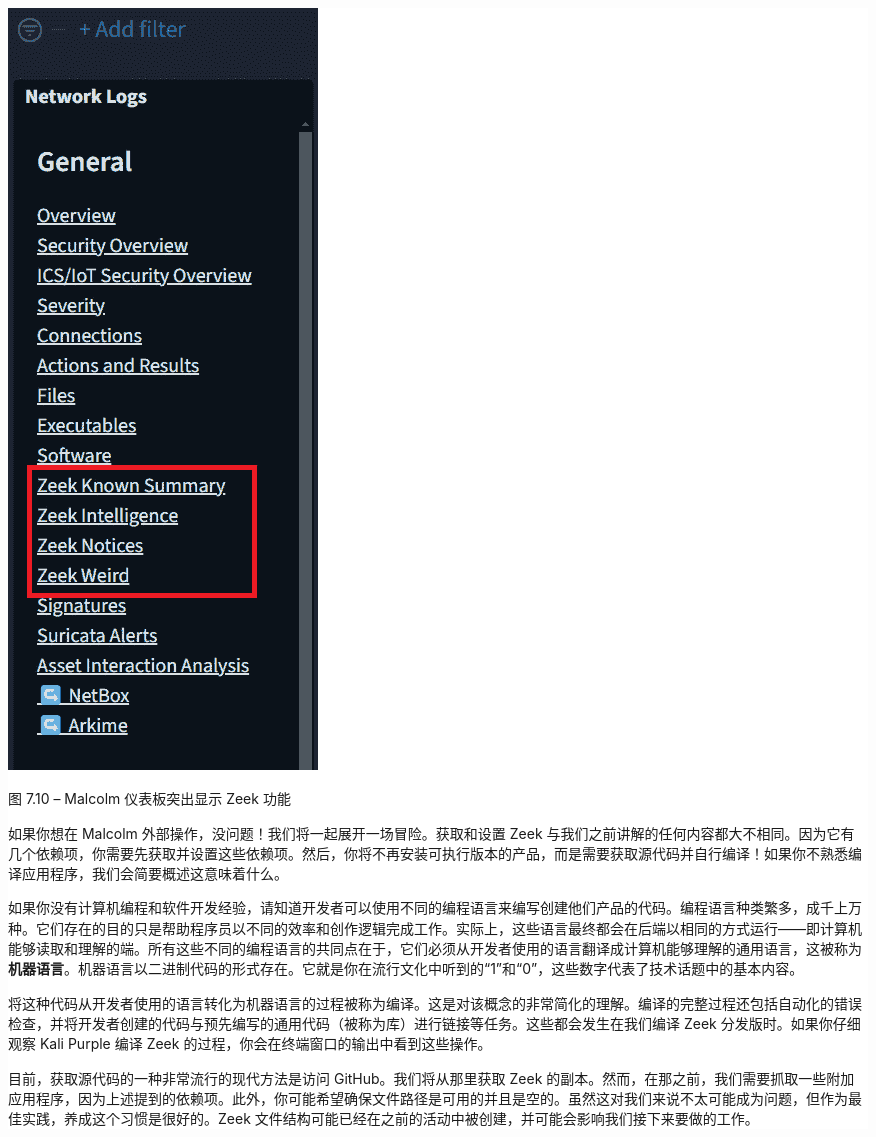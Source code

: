 ![图 7.10 – Malcolm 仪表板突出显示 Zeek 功能](img/B21223_07_10.jpg)

图 7.10 – Malcolm 仪表板突出显示 Zeek 功能

如果你想在 Malcolm 外部操作，没问题！我们将一起展开一场冒险。获取和设置 Zeek 与我们之前讲解的任何内容都大不相同。因为它有几个依赖项，你需要先获取并设置这些依赖项。然后，你将不再安装可执行版本的产品，而是需要获取源代码并自行编译！如果你不熟悉编译应用程序，我们会简要概述这意味着什么。

如果你没有计算机编程和软件开发经验，请知道开发者可以使用不同的编程语言来编写创建他们产品的代码。编程语言种类繁多，成千上万种。它们存在的目的只是帮助程序员以不同的效率和创作逻辑完成工作。实际上，这些语言最终都会在后端以相同的方式运行——即计算机能够读取和理解的端。所有这些不同的编程语言的共同点在于，它们必须从开发者使用的语言翻译成计算机能够理解的通用语言，这被称为**机器语言**。机器语言以二进制代码的形式存在。它就是你在流行文化中听到的“1”和“0”，这些数字代表了技术话题中的基本内容。

将这种代码从开发者使用的语言转化为机器语言的过程被称为编译。这是对该概念的非常简化的理解。编译的完整过程还包括自动化的错误检查，并将开发者创建的代码与预先编写的通用代码（被称为库）进行链接等任务。这些都会发生在我们编译 Zeek 分发版时。如果你仔细观察 Kali Purple 编译 Zeek 的过程，你会在终端窗口的输出中看到这些操作。

目前，获取源代码的一种非常流行的现代方法是访问 GitHub。我们将从那里获取 Zeek 的副本。然而，在那之前，我们需要抓取一些附加应用程序，因为上述提到的依赖项。此外，你可能希望确保文件路径是可用的并且是空的。虽然这对我们来说不太可能成为问题，但作为最佳实践，养成这个习惯是很好的。Zeek 文件结构可能已经在之前的活动中被创建，并可能会影响我们接下来要做的工作。
